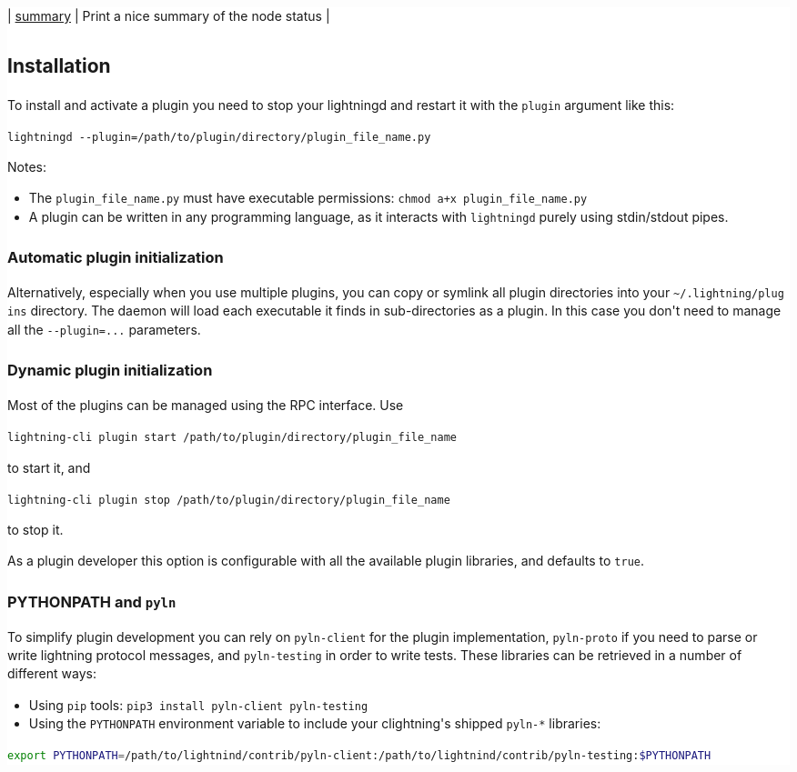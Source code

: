 | [summary][summary]                   | Print a nice summary of the node status                                                     |

## Installation

To install and activate a plugin you need to stop your lightningd and restart it
with the `plugin` argument like this:

```
lightningd --plugin=/path/to/plugin/directory/plugin_file_name.py
```

Notes:
 - The `plugin_file_name.py` must have executable permissions:
   `chmod a+x plugin_file_name.py`
 - A plugin can be written in any programming language, as it interacts with
   `lightningd` purely using stdin/stdout pipes.

### Automatic plugin initialization

Alternatively, especially when you use multiple plugins, you can copy or symlink
all plugin directories into your `~/.lightning/plugins` directory. The daemon
will load each executable it finds in sub-directories as a plugin. In this case
you don't need to manage all the `--plugin=...` parameters.

### Dynamic plugin initialization

Most of the plugins can be managed using the RPC interface. Use
```
lightning-cli plugin start /path/to/plugin/directory/plugin_file_name
```
to start it, and
```
lightning-cli plugin stop /path/to/plugin/directory/plugin_file_name
```
to stop it.

As a plugin developer this option is configurable with all the available plugin libraries,
and defaults to `true`.


### PYTHONPATH and `pyln`

To simplify plugin development you can rely on `pyln-client` for the plugin
implementation, `pyln-proto` if you need to parse or write lightning protocol
messages, and `pyln-testing` in order to write tests. These libraries can be
retrieved in a number of different ways:

 - Using `pip` tools: `pip3 install pyln-client pyln-testing`
 - Using the `PYTHONPATH` environment variable to include your clightning's
   shipped `pyln-*` libraries:

```bash
export PYTHONPATH=/path/to/lightnind/contrib/pyln-client:/path/to/lightnind/contrib/pyln-testing:$PYTHONPATH
```


[autopilot]: https://github.com/lightningd/plugins/tree/master/archived/autopilot
[backup]: https://github.com/lightningd/plugins/tree/master/backup
[blip12]: https://github.com/lightning/blips/blob/42cec1d0f66eb68c840443abb609a5a9acb34f8e/blip-0012.md
[boltz]: https://github.com/BoltzExchange/channel-creation-plugin
[btcli4j]: https://github.com/clightning4j/btcli4j
[c-api]: https://github.com/ElementsProject/lightning/blob/master/plugins/libplugin.h
[circular]: https://github.com/giovannizotta/circular
[clearnet]: https://github.com/lightningd/plugins/tree/master/clearnet
[cln-ntfy]: https://github.com/yukibtc/cln-ntfy
[commando]: https://github.com/lightningd/plugins/tree/master/archived/commando
[cpp-api]: https://github.com/darosior/lightningcpp
[csharp-example]: https://github.com/joemphilips/DotNetLightning/tree/master/examples/HelloWorldPlugin
[csvexportpays]: https://github.com/0xB10C/c-lightning-plugin-csvexportpays
[currencyrate]: https://github.com/lightningd/plugins/tree/master/currencyrate
[datastore]: https://github.com/lightningd/plugins/tree/master/datastore
[donations]: https://github.com/lightningd/plugins/tree/master/donations
[drain]: https://github.com/lightningd/plugins/tree/master/archived/drain
[esplora]: https://github.com/Blockstream/esplora
[event-notifications]: https://lightning.readthedocs.io/PLUGINS.html#event-notifications
[event-websocket]: https://github.com/rbndg/c-lightning-events
[feeadjuster]: https://github.com/lightningd/plugins/tree/master/feeadjuster
[go-api]: https://github.com/niftynei/glightning
[graphql]: https://github.com/nettijoe96/c-lightning-graphql
[graphql-spec]: https://graphql.org/
[helpme]: https://github.com/lightningd/plugins/tree/master/archived/helpme
[historian]: https://github.com/lightningd/plugins/tree/master/archived/historian
[holdinvoice]: https://github.com/daywalker90/holdinvoice
[invoice-queue]: https://github.com/rbndg/Lightning-Invoice-Queue
[java-api]: https://github.com/clightning4j/JRPClightning
[jitrebalance]: https://github.com/lightningd/plugins/tree/master/archived/jitrebalance
[js-api]: https://github.com/lightningd/clightningjs
[kotlin-example]: https://vincenzopalazzo.medium.com/a-day-in-a-c-lightning-plugin-with-koltin-c8bbd4fa0406
[lightning-qt]: https://github.com/darosior/pylightning-qt
[listmempoolfunds]: https://github.com/andrewtoth/listmempoolfunds
[monitor]: https://github.com/renepickhardt/plugins/tree/master/monitor
[nloop]: https://github.com/bitbankinc/NLoop
[noise]: https://github.com/lightningd/plugins/tree/master/archived/noise
[paytest]: https://github.com/lightningd/plugins/tree/master/archived/paytest
[paythrough]: https://github.com/andrewtoth/paythrough
[pers-chans]: https://github.com/lightningd/plugins/tree/master/persistent-channels
[plugin-docs]: https://lightning.readthedocs.io/PLUGINS.html
[poncho]: https://github.com/fiatjaf/poncho
[probe]: https://github.com/lightningd/plugins/tree/master/archived/probe
[prometheus]: https://github.com/lightningd/plugins/tree/master/archived/prometheus
[pruning]: https://github.com/Start9Labs/c-lightning-pruning-plugin
[python-api]: https://github.com/ElementsProject/lightning/tree/master/contrib/pylightning
[python-api-pypi]: https://pypi.org/project/pylightning/
[python-teos]: https://github.com/talaia-labs/python-teos
[rebalance]: https://github.com/lightningd/plugins/tree/master/rebalance
[reckless]: https://github.com/darosior/reckless
[reporter]: https://github.com/LNOpenMetrics/go-lnmetrics.reporter
[sauron]: https://github.com/lightningd/plugins/tree/master/sauron
[sitzprobe]: https://github.com/niftynei/sitzprobe
[sling]: https://github.com/daywalker90/sling
[sparko]: https://github.com/fiatjaf/sparko
[summary]: https://github.com/lightningd/plugins/tree/master/archived/summary
[trustedcoin]: https://github.com/fiatjaf/trustedcoin
[ts-api]: https://github.com/runcitadel/c-lightning.ts
[watchtower-client]: https://github.com/talaia-labs/rust-teos/tree/master/watchtower-plugin
[webhook]: https://github.com/fiatjaf/lightningd-webhook
[zmq]: https://github.com/lightningd/plugins/tree/master/zmq
[zmq-home]: https://zeromq.org/